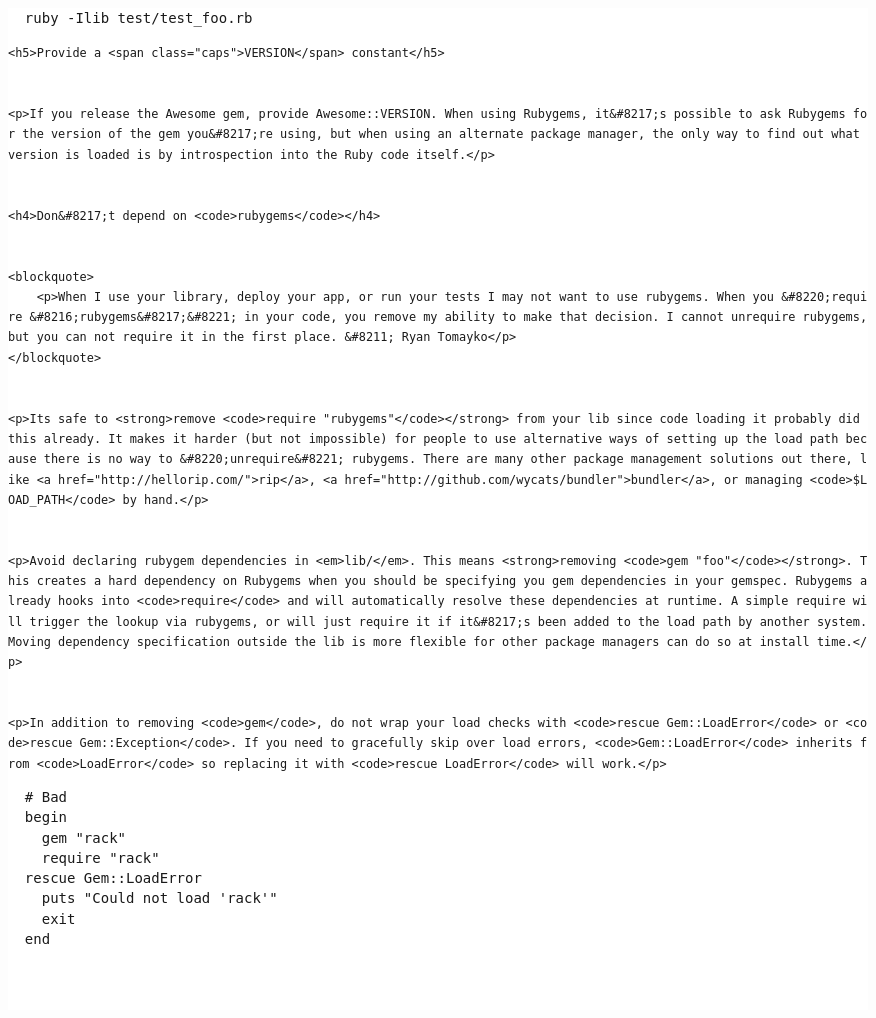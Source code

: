 
<pre>
  ruby -Ilib test/test_foo.rb
</pre>

	<h5>Provide a <span class="caps">VERSION</span> constant</h5>


	<p>If you release the Awesome gem, provide Awesome::VERSION. When using Rubygems, it&#8217;s possible to ask Rubygems for the version of the gem you&#8217;re using, but when using an alternate package manager, the only way to find out what version is loaded is by introspection into the Ruby code itself.</p>


	<h4>Don&#8217;t depend on <code>rubygems</code></h4>


	<blockquote>
		<p>When I use your library, deploy your app, or run your tests I may not want to use rubygems. When you &#8220;require &#8216;rubygems&#8217;&#8221; in your code, you remove my ability to make that decision. I cannot unrequire rubygems, but you can not require it in the first place. &#8211; Ryan Tomayko</p>
	</blockquote>


	<p>Its safe to <strong>remove <code>require "rubygems"</code></strong> from your lib since code loading it probably did this already. It makes it harder (but not impossible) for people to use alternative ways of setting up the load path because there is no way to &#8220;unrequire&#8221; rubygems. There are many other package management solutions out there, like <a href="http://hellorip.com/">rip</a>, <a href="http://github.com/wycats/bundler">bundler</a>, or managing <code>$LOAD_PATH</code> by hand.</p>


	<p>Avoid declaring rubygem dependencies in <em>lib/</em>. This means <strong>removing <code>gem "foo"</code></strong>. This creates a hard dependency on Rubygems when you should be specifying you gem dependencies in your gemspec. Rubygems already hooks into <code>require</code> and will automatically resolve these dependencies at runtime. A simple require will trigger the lookup via rubygems, or will just require it if it&#8217;s been added to the load path by another system. Moving dependency specification outside the lib is more flexible for other package managers can do so at install time.</p>


	<p>In addition to removing <code>gem</code>, do not wrap your load checks with <code>rescue Gem::LoadError</code> or <code>rescue Gem::Exception</code>. If you need to gracefully skip over load errors, <code>Gem::LoadError</code> inherits from <code>LoadError</code> so replacing it with <code>rescue LoadError</code> will work.</p>


<pre>
  # Bad
  begin
    gem "rack" 
    require "rack" 
  rescue Gem::LoadError
    puts "Could not load 'rack'" 
    exit
  end
